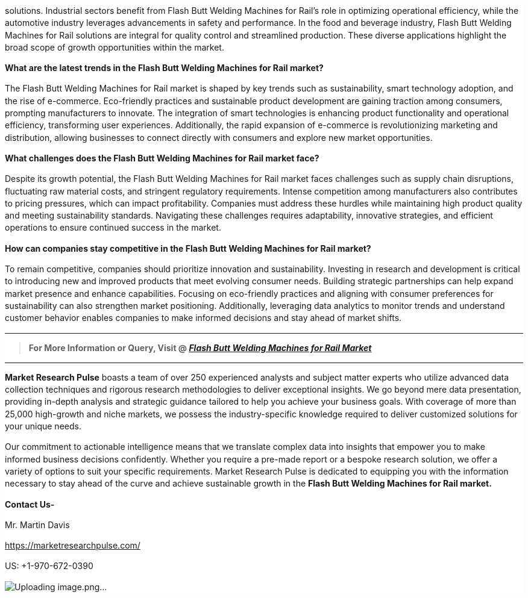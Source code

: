 solutions. Industrial sectors benefit from Flash Butt Welding Machines for Rail&rsquo;s role in optimizing operational efficiency, while the automotive industry leverages advancements in safety and performance. In the food and beverage industry, Flash Butt Welding Machines for Rail solutions are integral for quality control and streamlined production. These diverse applications highlight the broad scope of growth opportunities within the market.</p><p><strong>What are the latest trends in the Flash Butt Welding Machines for Rail market?</strong></p><p>The Flash Butt Welding Machines for Rail market is shaped by key trends such as sustainability, smart technology adoption, and the rise of e-commerce. Eco-friendly practices and sustainable product development are gaining traction among consumers, prompting manufacturers to innovate. The integration of smart technologies is enhancing product functionality and operational efficiency, transforming user experiences. Additionally, the rapid expansion of e-commerce is revolutionizing marketing and distribution, allowing businesses to connect directly with consumers and explore new market opportunities.</p><p><strong>What challenges does the Flash Butt Welding Machines for Rail market face?</strong></p><p>Despite its growth potential, the Flash Butt Welding Machines for Rail market faces challenges such as supply chain disruptions, fluctuating raw material costs, and stringent regulatory requirements. Intense competition among manufacturers also contributes to pricing pressures, which can impact profitability. Companies must address these hurdles while maintaining high product quality and meeting sustainability standards. Navigating these challenges requires adaptability, innovative strategies, and efficient operations to ensure continued success in the market.</p><p><strong>How can companies stay competitive in the Flash Butt Welding Machines for Rail market?</strong></p><p>To remain competitive, companies should prioritize innovation and sustainability. Investing in research and development is critical to introducing new and improved products that meet evolving consumer needs. Building strategic partnerships can help expand market presence and enhance capabilities. Focusing on eco-friendly practices and aligning with consumer preferences for sustainability can also strengthen market positioning. Additionally, leveraging data analytics to monitor trends and understand customer behavior enables companies to make informed decisions and stay ahead of market shifts.</p><hr /><blockquote><p><strong>For More Information or Query, Visit @&nbsp;<em><a href="https://marketresearchpulse.com/report/42524/flash-butt-welding-machines-for-rail-market?utm_source=Linkedin&utm_medium=0116">Flash Butt Welding Machines for Rail Market</a></em></strong></p></blockquote><hr /><p><strong>Market Research Pulse</strong> boasts a team of over 250 experienced analysts and subject matter experts who utilize advanced data collection techniques and rigorous research methodologies to deliver exceptional insights. We go beyond mere data presentation, providing in-depth analysis and strategic guidance tailored to help you achieve your business goals. With coverage of more than 25,000 high-growth and niche markets, we possess the industry-specific knowledge required to deliver customized solutions for your unique needs.</p><p>Our commitment to actionable intelligence means that we translate complex data into insights that empower you to make informed business decisions confidently. Whether you require a pre-made report or a bespoke research solution, we offer a variety of options to suit your specific requirements. Market Research Pulse is dedicated to equipping you with the information necessary to stay ahead of the curve and achieve sustainable growth in the <strong>Flash Butt Welding Machines for Rail market.</strong></p><p><strong>Contact Us-</strong></p><p>Mr. Martin Davis</p><p>https://marketresearchpulse.com/</p><p>US: +1-970-672-0390</p>
![Uploading image.png…]()
